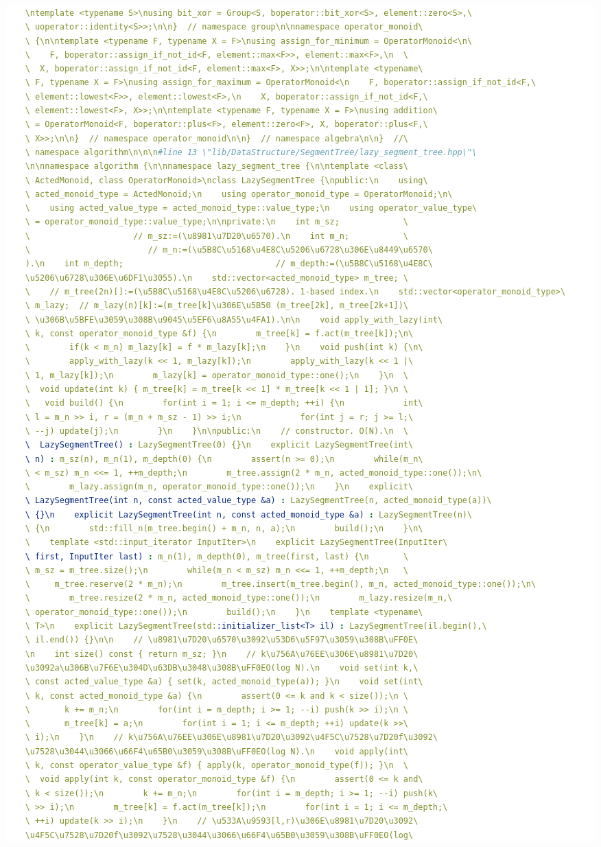 ```yaml
    \ntemplate <typename S>\nusing bit_xor = Group<S, boperator::bit_xor<S>, element::zero<S>,\
    \ uoperator::identity<S>>;\n\n}  // namespace group\n\nnamespace operator_monoid\
    \ {\n\ntemplate <typename F, typename X = F>\nusing assign_for_minimum = OperatorMonoid<\n\
    \    F, boperator::assign_if_not_id<F, element::max<F>>, element::max<F>,\n  \
    \  X, boperator::assign_if_not_id<F, element::max<F>, X>>;\n\ntemplate <typename\
    \ F, typename X = F>\nusing assign_for_maximum = OperatorMonoid<\n    F, boperator::assign_if_not_id<F,\
    \ element::lowest<F>>, element::lowest<F>,\n    X, boperator::assign_if_not_id<F,\
    \ element::lowest<F>, X>>;\n\ntemplate <typename F, typename X = F>\nusing addition\
    \ = OperatorMonoid<F, boperator::plus<F>, element::zero<F>, X, boperator::plus<F,\
    \ X>>;\n\n}  // namespace operator_monoid\n\n}  // namespace algebra\n\n}  //\
    \ namespace algorithm\n\n\n#line 13 \"lib/DataStructure/SegmentTree/lazy_segment_tree.hpp\"\
    \n\nnamespace algorithm {\n\nnamespace lazy_segment_tree {\n\ntemplate <class\
    \ ActedMonoid, class OperatorMonoid>\nclass LazySegmentTree {\npublic:\n    using\
    \ acted_monoid_type = ActedMonoid;\n    using operator_monoid_type = OperatorMonoid;\n\
    \    using acted_value_type = acted_monoid_type::value_type;\n    using operator_value_type\
    \ = operator_monoid_type::value_type;\n\nprivate:\n    int m_sz;             \
    \                     // m_sz:=(\u8981\u7D20\u6570).\n    int m_n;           \
    \                        // m_n:=(\u5B8C\u5168\u4E8C\u5206\u6728\u306E\u8449\u6570\
    ).\n    int m_depth;                               // m_depth:=(\u5B8C\u5168\u4E8C\
    \u5206\u6728\u306E\u6DF1\u3055).\n    std::vector<acted_monoid_type> m_tree; \
    \    // m_tree(2n)[]:=(\u5B8C\u5168\u4E8C\u5206\u6728). 1-based index.\n    std::vector<operator_monoid_type>\
    \ m_lazy;  // m_lazy(n)[k]:=(m_tree[k]\u306E\u5B50 (m_tree[2k], m_tree[2k+1])\
    \ \u306B\u5BFE\u3059\u308B\u9045\u5EF6\u8A55\u4FA1).\n\n    void apply_with_lazy(int\
    \ k, const operator_monoid_type &f) {\n        m_tree[k] = f.act(m_tree[k]);\n\
    \        if(k < m_n) m_lazy[k] = f * m_lazy[k];\n    }\n    void push(int k) {\n\
    \        apply_with_lazy(k << 1, m_lazy[k]);\n        apply_with_lazy(k << 1 |\
    \ 1, m_lazy[k]);\n        m_lazy[k] = operator_monoid_type::one();\n    }\n  \
    \  void update(int k) { m_tree[k] = m_tree[k << 1] * m_tree[k << 1 | 1]; }\n \
    \   void build() {\n        for(int i = 1; i <= m_depth; ++i) {\n            int\
    \ l = m_n >> i, r = (m_n + m_sz - 1) >> i;\n            for(int j = r; j >= l;\
    \ --j) update(j);\n        }\n    }\n\npublic:\n    // constructor. O(N).\n  \
    \  LazySegmentTree() : LazySegmentTree(0) {}\n    explicit LazySegmentTree(int\
    \ n) : m_sz(n), m_n(1), m_depth(0) {\n        assert(n >= 0);\n        while(m_n\
    \ < m_sz) m_n <<= 1, ++m_depth;\n        m_tree.assign(2 * m_n, acted_monoid_type::one());\n\
    \        m_lazy.assign(m_n, operator_monoid_type::one());\n    }\n    explicit\
    \ LazySegmentTree(int n, const acted_value_type &a) : LazySegmentTree(n, acted_monoid_type(a))\
    \ {}\n    explicit LazySegmentTree(int n, const acted_monoid_type &a) : LazySegmentTree(n)\
    \ {\n        std::fill_n(m_tree.begin() + m_n, n, a);\n        build();\n    }\n\
    \    template <std::input_iterator InputIter>\n    explicit LazySegmentTree(InputIter\
    \ first, InputIter last) : m_n(1), m_depth(0), m_tree(first, last) {\n       \
    \ m_sz = m_tree.size();\n        while(m_n < m_sz) m_n <<= 1, ++m_depth;\n   \
    \     m_tree.reserve(2 * m_n);\n        m_tree.insert(m_tree.begin(), m_n, acted_monoid_type::one());\n\
    \        m_tree.resize(2 * m_n, acted_monoid_type::one());\n        m_lazy.resize(m_n,\
    \ operator_monoid_type::one());\n        build();\n    }\n    template <typename\
    \ T>\n    explicit LazySegmentTree(std::initializer_list<T> il) : LazySegmentTree(il.begin(),\
    \ il.end()) {}\n\n    // \u8981\u7D20\u6570\u3092\u53D6\u5F97\u3059\u308B\uFF0E\
    \n    int size() const { return m_sz; }\n    // k\u756A\u76EE\u306E\u8981\u7D20\
    \u3092a\u306B\u7F6E\u304D\u63DB\u3048\u308B\uFF0EO(log N).\n    void set(int k,\
    \ const acted_value_type &a) { set(k, acted_monoid_type(a)); }\n    void set(int\
    \ k, const acted_monoid_type &a) {\n        assert(0 <= k and k < size());\n \
    \       k += m_n;\n        for(int i = m_depth; i >= 1; --i) push(k >> i);\n \
    \       m_tree[k] = a;\n        for(int i = 1; i <= m_depth; ++i) update(k >>\
    \ i);\n    }\n    // k\u756A\u76EE\u306E\u8981\u7D20\u3092\u4F5C\u7528\u7D20f\u3092\
    \u7528\u3044\u3066\u66F4\u65B0\u3059\u308B\uFF0EO(log N).\n    void apply(int\
    \ k, const operator_value_type &f) { apply(k, operator_monoid_type(f)); }\n  \
    \  void apply(int k, const operator_monoid_type &f) {\n        assert(0 <= k and\
    \ k < size());\n        k += m_n;\n        for(int i = m_depth; i >= 1; --i) push(k\
    \ >> i);\n        m_tree[k] = f.act(m_tree[k]);\n        for(int i = 1; i <= m_depth;\
    \ ++i) update(k >> i);\n    }\n    // \u533A\u9593[l,r)\u306E\u8981\u7D20\u3092\
    \u4F5C\u7528\u7D20f\u3092\u7528\u3044\u3066\u66F4\u65B0\u3059\u308B\uFF0EO(log\
```